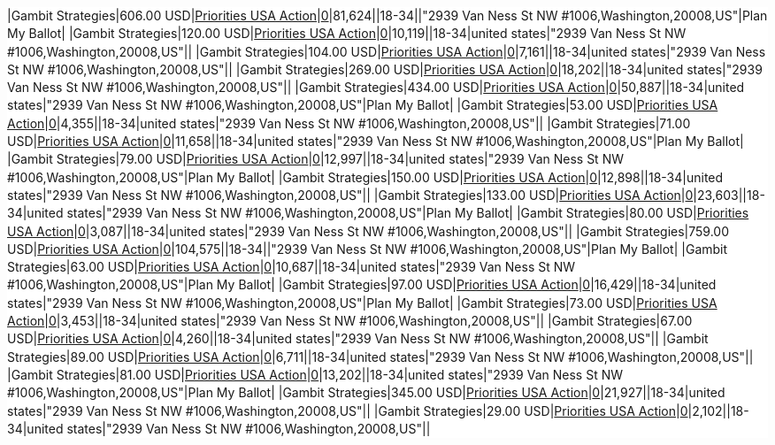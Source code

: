 |Gambit Strategies|606.00 USD|[Priorities USA Action](2022/Priorities_USA_Action.md)|[0](https://www.snap.com/political-ads/asset/542ef67aaabb677091a2215f98d3f375a7b3c84ebede4a302791e7e34537c646?mediaType=mp4)|81,624||18-34||"2939 Van Ness St NW #1006,Washington,20008,US"|Plan My Ballot|
|Gambit Strategies|120.00 USD|[Priorities USA Action](2022/Priorities_USA_Action.md)|[0](https://www.snap.com/political-ads/asset/22076188374105e3778d0d1361b53881384178569ec688e4c173dd0bd7eb3a08?mediaType=mp4)|10,119||18-34|united states|"2939 Van Ness St NW #1006,Washington,20008,US"||
|Gambit Strategies|104.00 USD|[Priorities USA Action](2022/Priorities_USA_Action.md)|[0](https://www.snap.com/political-ads/asset/11f9111059db4ce959eeb641825e5a90f928a0e224ab34ed4f7065d3151ee601?mediaType=png)|7,161||18-34|united states|"2939 Van Ness St NW #1006,Washington,20008,US"||
|Gambit Strategies|269.00 USD|[Priorities USA Action](2022/Priorities_USA_Action.md)|[0](https://www.snap.com/political-ads/asset/4bbc3f896616ed870af4320c6614d52c1d6f0abb8541884feb8ac989a3bc2f20?mediaType=mp4)|18,202||18-34|united states|"2939 Van Ness St NW #1006,Washington,20008,US"||
|Gambit Strategies|434.00 USD|[Priorities USA Action](2022/Priorities_USA_Action.md)|[0](https://www.snap.com/political-ads/asset/9f4936b0edcc52cfe308c41d3f6fb3a01414510e23a79f1bc255d2cb9f430448?mediaType=mp4)|50,887||18-34|united states|"2939 Van Ness St NW #1006,Washington,20008,US"|Plan My Ballot|
|Gambit Strategies|53.00 USD|[Priorities USA Action](2022/Priorities_USA_Action.md)|[0](https://www.snap.com/political-ads/asset/542ef67aaabb677091a2215f98d3f375a7b3c84ebede4a302791e7e34537c646?mediaType=mp4)|4,355||18-34|united states|"2939 Van Ness St NW #1006,Washington,20008,US"||
|Gambit Strategies|71.00 USD|[Priorities USA Action](2022/Priorities_USA_Action.md)|[0](https://www.snap.com/political-ads/asset/dd38c4f2f694d4a869a8c9f742d09c4e1b192e563d0deb22721428ae96b7e431?mediaType=png)|11,658||18-34|united states|"2939 Van Ness St NW #1006,Washington,20008,US"|Plan My Ballot|
|Gambit Strategies|79.00 USD|[Priorities USA Action](2022/Priorities_USA_Action.md)|[0](https://www.snap.com/political-ads/asset/9f4936b0edcc52cfe308c41d3f6fb3a01414510e23a79f1bc255d2cb9f430448?mediaType=mp4)|12,997||18-34|united states|"2939 Van Ness St NW #1006,Washington,20008,US"|Plan My Ballot|
|Gambit Strategies|150.00 USD|[Priorities USA Action](2022/Priorities_USA_Action.md)|[0](https://www.snap.com/political-ads/asset/88bff301de83ea7031ce485c975a5f9c7ff58daa01f55cb417d1f760fc9c3c50?mediaType=mp4)|12,898||18-34|united states|"2939 Van Ness St NW #1006,Washington,20008,US"||
|Gambit Strategies|133.00 USD|[Priorities USA Action](2022/Priorities_USA_Action.md)|[0](https://www.snap.com/political-ads/asset/6f060156fd1f96c46a85ab67b61801a4ac2bde160a1b812724983dd0f10e47b2?mediaType=jpeg)|23,603||18-34|united states|"2939 Van Ness St NW #1006,Washington,20008,US"|Plan My Ballot|
|Gambit Strategies|80.00 USD|[Priorities USA Action](2022/Priorities_USA_Action.md)|[0](https://www.snap.com/political-ads/asset/0e144045fb4935e587b65239a70424157c9d82083a639f19b4dfde71650f18ab?mediaType=mp4)|3,087||18-34|united states|"2939 Van Ness St NW #1006,Washington,20008,US"||
|Gambit Strategies|759.00 USD|[Priorities USA Action](2022/Priorities_USA_Action.md)|[0](https://www.snap.com/political-ads/asset/22076188374105e3778d0d1361b53881384178569ec688e4c173dd0bd7eb3a08?mediaType=mp4)|104,575||18-34||"2939 Van Ness St NW #1006,Washington,20008,US"|Plan My Ballot|
|Gambit Strategies|63.00 USD|[Priorities USA Action](2022/Priorities_USA_Action.md)|[0](https://www.snap.com/political-ads/asset/11f9111059db4ce959eeb641825e5a90f928a0e224ab34ed4f7065d3151ee601?mediaType=png)|10,687||18-34|united states|"2939 Van Ness St NW #1006,Washington,20008,US"|Plan My Ballot|
|Gambit Strategies|97.00 USD|[Priorities USA Action](2022/Priorities_USA_Action.md)|[0](https://www.snap.com/political-ads/asset/22076188374105e3778d0d1361b53881384178569ec688e4c173dd0bd7eb3a08?mediaType=mp4)|16,429||18-34|united states|"2939 Van Ness St NW #1006,Washington,20008,US"|Plan My Ballot|
|Gambit Strategies|73.00 USD|[Priorities USA Action](2022/Priorities_USA_Action.md)|[0](https://www.snap.com/political-ads/asset/9f4936b0edcc52cfe308c41d3f6fb3a01414510e23a79f1bc255d2cb9f430448?mediaType=mp4)|3,453||18-34|united states|"2939 Van Ness St NW #1006,Washington,20008,US"||
|Gambit Strategies|67.00 USD|[Priorities USA Action](2022/Priorities_USA_Action.md)|[0](https://www.snap.com/political-ads/asset/4bbc3f896616ed870af4320c6614d52c1d6f0abb8541884feb8ac989a3bc2f20?mediaType=mp4)|4,260||18-34|united states|"2939 Van Ness St NW #1006,Washington,20008,US"||
|Gambit Strategies|89.00 USD|[Priorities USA Action](2022/Priorities_USA_Action.md)|[0](https://www.snap.com/political-ads/asset/2b078a4919228526f7cfe051baf5704a2e312719c20af9c59d544f96661a629c?mediaType=mp4)|6,711||18-34|united states|"2939 Van Ness St NW #1006,Washington,20008,US"||
|Gambit Strategies|81.00 USD|[Priorities USA Action](2022/Priorities_USA_Action.md)|[0](https://www.snap.com/political-ads/asset/0e144045fb4935e587b65239a70424157c9d82083a639f19b4dfde71650f18ab?mediaType=mp4)|13,202||18-34|united states|"2939 Van Ness St NW #1006,Washington,20008,US"|Plan My Ballot|
|Gambit Strategies|345.00 USD|[Priorities USA Action](2022/Priorities_USA_Action.md)|[0](https://www.snap.com/political-ads/asset/4bbc3f896616ed870af4320c6614d52c1d6f0abb8541884feb8ac989a3bc2f20?mediaType=mp4)|21,927||18-34|united states|"2939 Van Ness St NW #1006,Washington,20008,US"||
|Gambit Strategies|29.00 USD|[Priorities USA Action](2022/Priorities_USA_Action.md)|[0](https://www.snap.com/political-ads/asset/11f9111059db4ce959eeb641825e5a90f928a0e224ab34ed4f7065d3151ee601?mediaType=png)|2,102||18-34|united states|"2939 Van Ness St NW #1006,Washington,20008,US"||